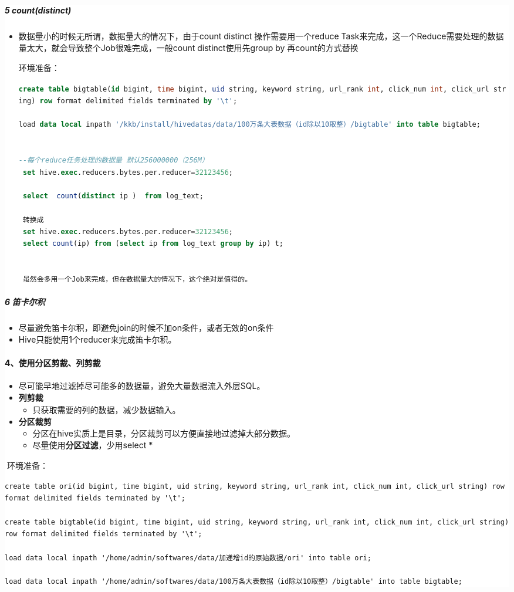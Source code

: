 

##### 5 count(distinct) 

- 数据量小的时候无所谓，数据量大的情况下，由于count distinct 操作需要用一个reduce Task来完成，这一个Reduce需要处理的数据量太大，就会导致整个Job很难完成，一般count distinct使用先group by 再count的方式替换

  环境准备：
  
  
  
  ```sql
  create table bigtable(id bigint, time bigint, uid string, keyword string, url_rank int, click_num int, click_url string) row format delimited fields terminated by '\t';
  
  load data local inpath '/kkb/install/hivedatas/data/100万条大表数据（id除以10取整）/bigtable' into table bigtable;
  
  
  --每个reduce任务处理的数据量 默认256000000（256M）
   set hive.exec.reducers.bytes.per.reducer=32123456;
   
   select  count(distinct ip )  from log_text;
   
   转换成
   set hive.exec.reducers.bytes.per.reducer=32123456;
   select count(ip) from (select ip from log_text group by ip) t;
   
   
   虽然会多用一个Job来完成，但在数据量大的情况下，这个绝对是值得的。
  ```

##### 6 笛卡尔积

- 尽量避免笛卡尔积，即避免join的时候不加on条件，或者无效的on条件
- Hive只能使用1个reducer来完成笛卡尔积。

#### 4、使用分区剪裁、列剪裁

- 尽可能早地过滤掉尽可能多的数据量，避免大量数据流入外层SQL。
- **列剪裁**
  - 只获取需要的列的数据，减少数据输入。
- **分区裁剪**
  - 分区在hive实质上是目录，分区裁剪可以方便直接地过滤掉大部分数据。
  - 尽量使用**分区过滤**，少用select  *



​	环境准备：

```
create table ori(id bigint, time bigint, uid string, keyword string, url_rank int, click_num int, click_url string) row format delimited fields terminated by '\t';

create table bigtable(id bigint, time bigint, uid string, keyword string, url_rank int, click_num int, click_url string) row format delimited fields terminated by '\t';

load data local inpath '/home/admin/softwares/data/加递增id的原始数据/ori' into table ori;

load data local inpath '/home/admin/softwares/data/100万条大表数据（id除以10取整）/bigtable' into table bigtable;
```
